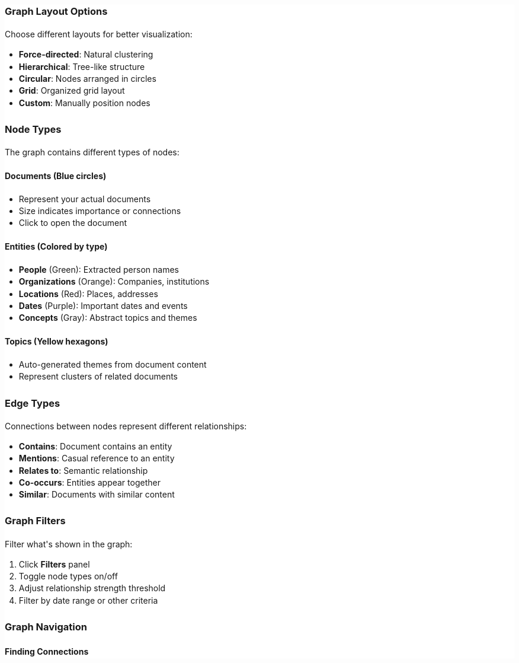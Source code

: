 ### Graph Layout Options

Choose different layouts for better visualization:

- **Force-directed**: Natural clustering
- **Hierarchical**: Tree-like structure
- **Circular**: Nodes arranged in circles
- **Grid**: Organized grid layout
- **Custom**: Manually position nodes

### Node Types

The graph contains different types of nodes:

#### Documents (Blue circles)
- Represent your actual documents
- Size indicates importance or connections
- Click to open the document

#### Entities (Colored by type)
- **People** (Green): Extracted person names
- **Organizations** (Orange): Companies, institutions
- **Locations** (Red): Places, addresses
- **Dates** (Purple): Important dates and events
- **Concepts** (Gray): Abstract topics and themes

#### Topics (Yellow hexagons)
- Auto-generated themes from document content
- Represent clusters of related documents

### Edge Types

Connections between nodes represent different relationships:

- **Contains**: Document contains an entity
- **Mentions**: Casual reference to an entity
- **Relates to**: Semantic relationship
- **Co-occurs**: Entities appear together
- **Similar**: Documents with similar content

### Graph Filters

Filter what's shown in the graph:

1. Click **Filters** panel
2. Toggle node types on/off
3. Adjust relationship strength threshold
4. Filter by date range or other criteria

### Graph Navigation

#### Finding Connections
